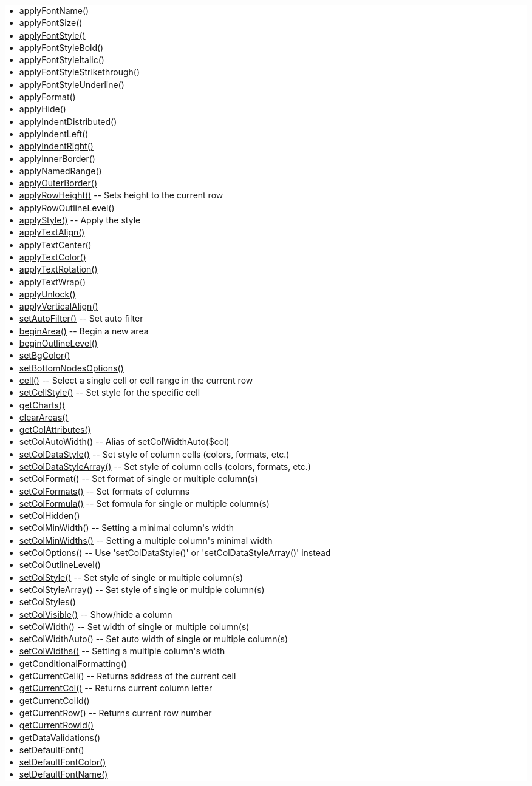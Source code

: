 * [applyFontName()](#applyfontname)
* [applyFontSize()](#applyfontsize)
* [applyFontStyle()](#applyfontstyle)
* [applyFontStyleBold()](#applyfontstylebold)
* [applyFontStyleItalic()](#applyfontstyleitalic)
* [applyFontStyleStrikethrough()](#applyfontstylestrikethrough)
* [applyFontStyleUnderline()](#applyfontstyleunderline)
* [applyFormat()](#applyformat)
* [applyHide()](#applyhide)
* [applyIndentDistributed()](#applyindentdistributed)
* [applyIndentLeft()](#applyindentleft)
* [applyIndentRight()](#applyindentright)
* [applyInnerBorder()](#applyinnerborder)
* [applyNamedRange()](#applynamedrange)
* [applyOuterBorder()](#applyouterborder)
* [applyRowHeight()](#applyrowheight) -- Sets height to the current row
* [applyRowOutlineLevel()](#applyrowoutlinelevel)
* [applyStyle()](#applystyle) -- Apply the style
* [applyTextAlign()](#applytextalign)
* [applyTextCenter()](#applytextcenter)
* [applyTextColor()](#applytextcolor)
* [applyTextRotation()](#applytextrotation)
* [applyTextWrap()](#applytextwrap)
* [applyUnlock()](#applyunlock)
* [applyVerticalAlign()](#applyverticalalign)
* [setAutoFilter()](#setautofilter) -- Set auto filter
* [beginArea()](#beginarea) -- Begin a new area
* [beginOutlineLevel()](#beginoutlinelevel)
* [setBgColor()](#setbgcolor)
* [setBottomNodesOptions()](#setbottomnodesoptions)
* [cell()](#cell) -- Select a single cell or cell range in the current row
* [setCellStyle()](#setcellstyle) -- Set style for the specific cell
* [getCharts()](#getcharts)
* [clearAreas()](#clearareas)
* [getColAttributes()](#getcolattributes)
* [setColAutoWidth()](#setcolautowidth) -- Alias of setColWidthAuto($col)
* [setColDataStyle()](#setcoldatastyle) -- Set style of column cells (colors, formats, etc.)
* [setColDataStyleArray()](#setcoldatastylearray) -- Set style of column cells (colors, formats, etc.)
* [setColFormat()](#setcolformat) -- Set format of single or multiple column(s)
* [setColFormats()](#setcolformats) -- Set formats of columns
* [setColFormula()](#setcolformula) -- Set formula for single or multiple column(s)
* [setColHidden()](#setcolhidden)
* [setColMinWidth()](#setcolminwidth) -- Setting a minimal column's width
* [setColMinWidths()](#setcolminwidths) -- Setting a multiple column's minimal width
* [setColOptions()](#setcoloptions) -- Use 'setColDataStyle()' or 'setColDataStyleArray()' instead
* [setColOutlineLevel()](#setcoloutlinelevel)
* [setColStyle()](#setcolstyle) -- Set style of single or multiple column(s)
* [setColStyleArray()](#setcolstylearray) -- Set style of single or multiple column(s)
* [setColStyles()](#setcolstyles)
* [setColVisible()](#setcolvisible) -- Show/hide a column
* [setColWidth()](#setcolwidth) -- Set width of single or multiple column(s)
* [setColWidthAuto()](#setcolwidthauto) -- Set auto width of single or multiple column(s)
* [setColWidths()](#setcolwidths) -- Setting a multiple column's width
* [getConditionalFormatting()](#getconditionalformatting)
* [getCurrentCell()](#getcurrentcell) -- Returns address of the current cell
* [getCurrentCol()](#getcurrentcol) -- Returns current column letter
* [getCurrentColId()](#getcurrentcolid)
* [getCurrentRow()](#getcurrentrow) -- Returns current row number
* [getCurrentRowId()](#getcurrentrowid)
* [getDataValidations()](#getdatavalidations)
* [setDefaultFont()](#setdefaultfont)
* [setDefaultFontColor()](#setdefaultfontcolor)
* [setDefaultFontName()](#setdefaultfontname)